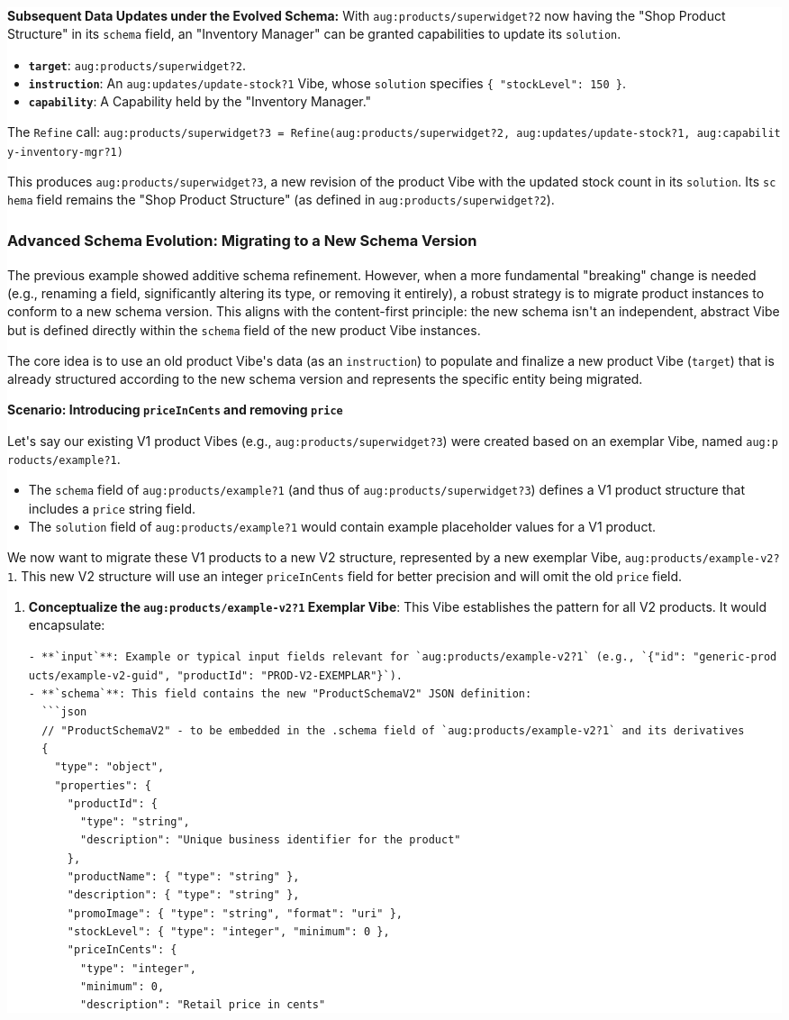 **Subsequent Data Updates under the Evolved Schema:**
With `aug:products/superwidget?2` now having the "Shop Product Structure" in its `schema` field, an "Inventory Manager" can be granted capabilities to update its `solution`.

- **`target`**: `aug:products/superwidget?2`.
- **`instruction`**: An `aug:updates/update-stock?1` Vibe, whose `solution` specifies `{ "stockLevel": 150 }`.
- **`capability`**: A Capability held by the "Inventory Manager."

The `Refine` call:
`aug:products/superwidget?3 = Refine(aug:products/superwidget?2, aug:updates/update-stock?1, aug:capability-inventory-mgr?1)`

This produces `aug:products/superwidget?3`, a new revision of the product Vibe with the updated stock count in its `solution`. Its `schema` field remains the "Shop Product Structure" (as defined in `aug:products/superwidget?2`).

### Advanced Schema Evolution: Migrating to a New Schema Version

The previous example showed additive schema refinement. However, when a more fundamental "breaking" change is needed (e.g., renaming a field, significantly altering its type, or removing it entirely), a robust strategy is to migrate product instances to conform to a new schema version. This aligns with the content-first principle: the new schema isn\'t an independent, abstract Vibe but is defined directly within the `schema` field of the new product Vibe instances.

The core idea is to use an old product Vibe\'s data (as an `instruction`) to populate and finalize a new product Vibe (`target`) that is already structured according to the new schema version and represents the specific entity being migrated.

**Scenario: Introducing `priceInCents` and removing `price`**

Let\'s say our existing V1 product Vibes (e.g., `aug:products/superwidget?3`) were created based on an exemplar Vibe, named `aug:products/example?1`.

- The `schema` field of `aug:products/example?1` (and thus of `aug:products/superwidget?3`) defines a V1 product structure that includes a `price` string field.
- The `solution` field of `aug:products/example?1` would contain example placeholder values for a V1 product.

We now want to migrate these V1 products to a new V2 structure, represented by a new exemplar Vibe, `aug:products/example-v2?1`. This new V2 structure will use an integer `priceInCents` field for better precision and will omit the old `price` field.

1.  **Conceptualize the `aug:products/example-v2?1` Exemplar Vibe**:
    This Vibe establishes the pattern for all V2 products. It would encapsulate:

        - **`input`**: Example or typical input fields relevant for `aug:products/example-v2?1` (e.g., `{"id": "generic-products/example-v2-guid", "productId": "PROD-V2-EXEMPLAR"}`).
        - **`schema`**: This field contains the new "ProductSchemaV2" JSON definition:
          ```json
          // "ProductSchemaV2" - to be embedded in the .schema field of `aug:products/example-v2?1` and its derivatives
          {
            "type": "object",
            "properties": {
              "productId": {
                "type": "string",
                "description": "Unique business identifier for the product"
              },
              "productName": { "type": "string" },
              "description": { "type": "string" },
              "promoImage": { "type": "string", "format": "uri" },
              "stockLevel": { "type": "integer", "minimum": 0 },
              "priceInCents": {
                "type": "integer",
                "minimum": 0,
                "description": "Retail price in cents"